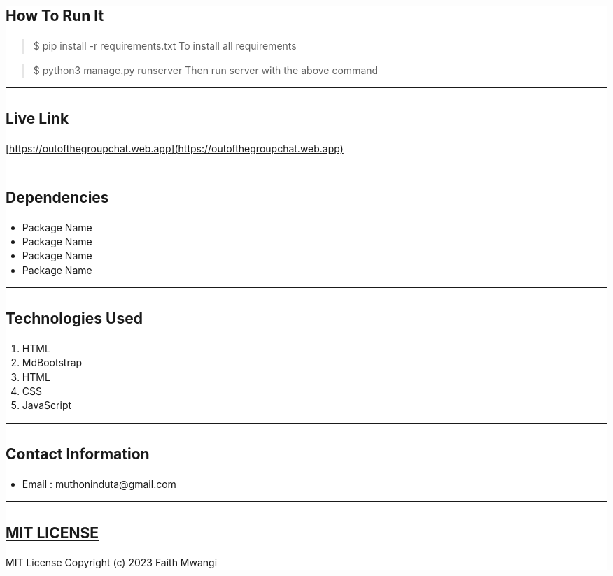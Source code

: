 ## How To Run It
>  $ pip install -r requirements.txt
To install all requirements

> $ python3 manage.py runserver
Then run server with the above command
*****
## Live Link
[https://outofthegroupchat.web.app](https://outofthegroupchat.web.app)
*****
## Dependencies
- Package Name
- Package Name
- Package Name
- Package Name
*****
## Technologies Used
1. HTML
2. MdBootstrap
3. HTML
4. CSS
5. JavaScript
*****
## Contact Information
* Email : muthoninduta@gmail.com
*****
## [MIT LICENSE](LICENSE)
MIT License
Copyright (c) 2023 Faith Mwangi